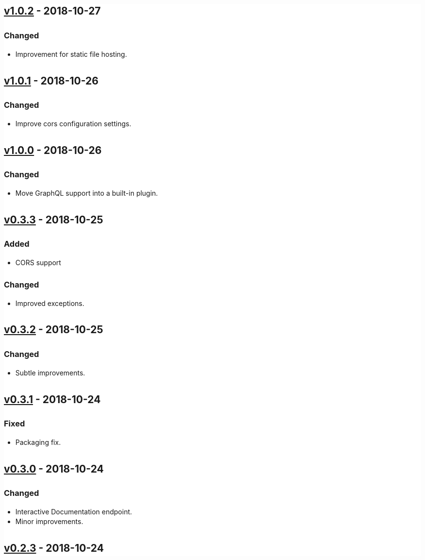 ## [v1.0.2] - 2018-10-27

### Changed

- Improvement for static file hosting.

## [v1.0.1] - 2018-10-26

### Changed

- Improve cors configuration settings.

## [v1.0.0] - 2018-10-26

### Changed

- Move GraphQL support into a built-in plugin.

## [v0.3.3] - 2018-10-25

### Added

- CORS support

### Changed

- Improved exceptions.

## [v0.3.2] - 2018-10-25

### Changed

- Subtle improvements.

## [v0.3.1] - 2018-10-24

### Fixed

- Packaging fix.

## [v0.3.0] - 2018-10-24

### Changed

- Interactive Documentation endpoint.
- Minor improvements.

## [v0.2.3] - 2018-10-24


[unreleased]: https://github.com/taoufik07/responder/compare/v2.0.5..HEAD
[v2.0.5]: https://github.com/taoufik07/responder/compare/v2.0.4..v2.0.5
[v2.0.4]: https://github.com/taoufik07/responder/compare/v2.0.3..v2.0.4
[v2.0.3]: https://github.com/taoufik07/responder/compare/v2.0.2..v2.0.3
[v2.0.2]: https://github.com/taoufik07/responder/compare/v2.0.1..v2.0.2
[v2.0.1]: https://github.com/taoufik07/responder/compare/v2.0.0..v2.0.1
[v2.0.0]: https://github.com/taoufik07/responder/compare/v1.3.2..v2.0.0
[v1.3.2]: https://github.com/taoufik07/responder/compare/v1.3.1..v1.3.2
[v1.3.1]: https://github.com/taoufik07/responder/compare/v1.3.0..v1.3.1
[v1.3.0]: https://github.com/taoufik07/responder/compare/v1.2.0..v1.3.0
[v1.2.0]: https://github.com/taoufik07/responder/compare/v1.1.3..v1.2.0
[v1.1.3]: https://github.com/taoufik07/responder/compare/v1.1.2..v1.1.3
[v1.1.2]: https://github.com/taoufik07/responder/compare/v1.1.1..v1.1.2
[v1.1.1]: https://github.com/taoufik07/responder/compare/v1.1.0..v1.1.1
[v1.1.0]: https://github.com/taoufik07/responder/compare/v1.0.5..v1.1.0
[v1.0.5]: https://github.com/taoufik07/responder/compare/v1.0.4..v1.0.5
[v1.0.4]: https://github.com/taoufik07/responder/compare/v1.0.3..v1.0.4
[v1.0.3]: https://github.com/taoufik07/responder/compare/v1.0.2..v1.0.3
[v1.0.2]: https://github.com/taoufik07/responder/compare/v1.0.1..v1.0.2
[v1.0.1]: https://github.com/taoufik07/responder/compare/v1.0.0..v1.0.1
[v1.0.0]: https://github.com/taoufik07/responder/compare/v0.3.3..v1.0.0
[v0.3.3]: https://github.com/taoufik07/responder/compare/v0.3.2..v0.3.3
[v0.3.2]: https://github.com/taoufik07/responder/compare/v0.3.1..v0.3.2
[v0.3.1]: https://github.com/taoufik07/responder/compare/v0.3.0..v0.3.1
[v0.3.0]: https://github.com/taoufik07/responder/compare/v0.2.3..v0.3.0
[v0.2.3]: https://github.com/taoufik07/responder/compare/v0.2.2..v0.2.3
[v0.2.2]: https://github.com/taoufik07/responder/compare/v0.2.1..v0.2.2
[v0.2.1]: https://github.com/taoufik07/responder/compare/v0.2.0..v0.2.1
[v0.2.0]: https://github.com/taoufik07/responder/compare/v0.1.6..v0.2.0
[v0.1.6]: https://github.com/taoufik07/responder/compare/v0.1.5..v0.1.6
[v0.1.5]: https://github.com/taoufik07/responder/compare/v0.1.4..v0.1.5
[v0.1.4]: https://github.com/taoufik07/responder/compare/v0.1.3..v0.1.4
[v0.1.3]: https://github.com/taoufik07/responder/compare/v0.1.2..v0.1.3
[v0.1.2]: https://github.com/taoufik07/responder/compare/v0.1.1..v0.1.2
[v0.1.1]: https://github.com/taoufik07/responder/compare/v0.1.0..v0.1.1
[v0.1.0]: https://github.com/taoufik07/responder/compare/v0.0.10..v0.1.0
[v0.0.10]: https://github.com/taoufik07/responder/compare/v0.0.9..v0.0.10
[v0.0.9]: https://github.com/taoufik07/responder/compare/v0.0.8..v0.0.9
[v0.0.8]: https://github.com/taoufik07/responder/compare/v0.0.7..v0.0.8
[v0.0.7]: https://github.com/taoufik07/responder/compare/v0.0.6..v0.0.7
[v0.0.6]: https://github.com/taoufik07/responder/compare/v0.0.5..v0.0.6
[v0.0.5]: https://github.com/taoufik07/responder/compare/v0.0.4..v0.0.5
[v0.0.4]: https://github.com/taoufik07/responder/compare/v0.0.3..v0.0.4
[v0.0.3]: https://github.com/taoufik07/responder/compare/v0.0.2..v0.0.3
[v0.0.2]: https://github.com/taoufik07/responder/compare/v0.0.1..v0.0.2
[v0.0.1]: https://github.com/taoufik07/responder/compare/v0.0.0..v0.0.1